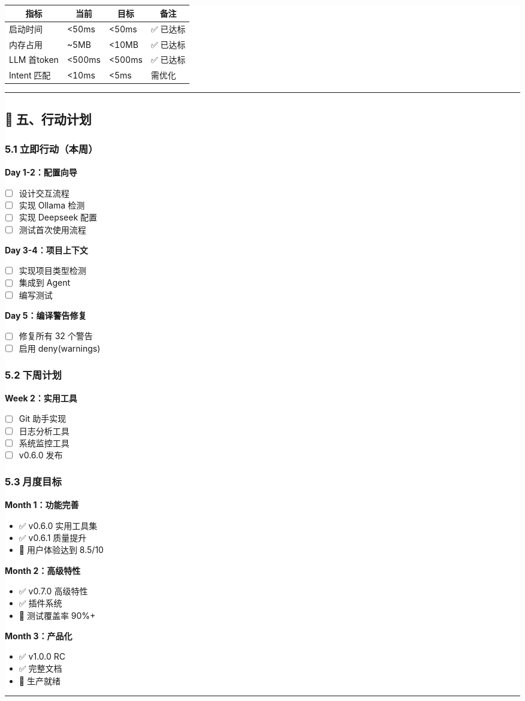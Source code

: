 | 指标 | 当前 | 目标 | 备注 |
|------|------|------|------|
| 启动时间 | <50ms | <50ms | ✅ 已达标 |
| 内存占用 | ~5MB | <10MB | ✅ 已达标 |
| LLM 首token | <500ms | <500ms | ✅ 已达标 |
| Intent 匹配 | <10ms | <5ms | 需优化 |

---

## 🎯 五、行动计划

### 5.1 立即行动（本周）

**Day 1-2：配置向导**
- [ ] 设计交互流程
- [ ] 实现 Ollama 检测
- [ ] 实现 Deepseek 配置
- [ ] 测试首次使用流程

**Day 3-4：项目上下文**
- [ ] 实现项目类型检测
- [ ] 集成到 Agent
- [ ] 编写测试

**Day 5：编译警告修复**
- [ ] 修复所有 32 个警告
- [ ] 启用 deny(warnings)

### 5.2 下周计划

**Week 2：实用工具**
- [ ] Git 助手实现
- [ ] 日志分析工具
- [ ] 系统监控工具
- [ ] v0.6.0 发布

### 5.3 月度目标

**Month 1：功能完善**
- ✅ v0.6.0 实用工具集
- ✅ v0.6.1 质量提升
- 🎯 用户体验达到 8.5/10

**Month 2：高级特性**
- ✅ v0.7.0 高级特性
- ✅ 插件系统
- 🎯 测试覆盖率 90%+

**Month 3：产品化**
- ✅ v1.0.0 RC
- ✅ 完整文档
- 🎯 生产就绪

---